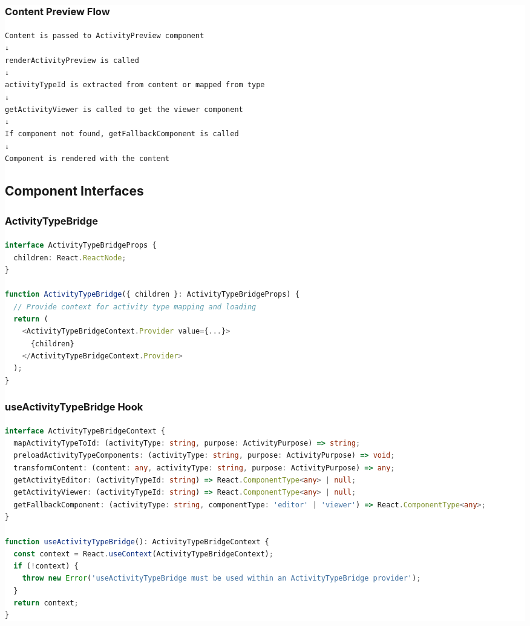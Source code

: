 
### Content Preview Flow

```
Content is passed to ActivityPreview component
↓
renderActivityPreview is called
↓
activityTypeId is extracted from content or mapped from type
↓
getActivityViewer is called to get the viewer component
↓
If component not found, getFallbackComponent is called
↓
Component is rendered with the content
```

## Component Interfaces

### ActivityTypeBridge

```typescript
interface ActivityTypeBridgeProps {
  children: React.ReactNode;
}

function ActivityTypeBridge({ children }: ActivityTypeBridgeProps) {
  // Provide context for activity type mapping and loading
  return (
    <ActivityTypeBridgeContext.Provider value={...}>
      {children}
    </ActivityTypeBridgeContext.Provider>
  );
}
```

### useActivityTypeBridge Hook

```typescript
interface ActivityTypeBridgeContext {
  mapActivityTypeToId: (activityType: string, purpose: ActivityPurpose) => string;
  preloadActivityTypeComponents: (activityType: string, purpose: ActivityPurpose) => void;
  transformContent: (content: any, activityType: string, purpose: ActivityPurpose) => any;
  getActivityEditor: (activityTypeId: string) => React.ComponentType<any> | null;
  getActivityViewer: (activityTypeId: string) => React.ComponentType<any> | null;
  getFallbackComponent: (activityType: string, componentType: 'editor' | 'viewer') => React.ComponentType<any>;
}

function useActivityTypeBridge(): ActivityTypeBridgeContext {
  const context = React.useContext(ActivityTypeBridgeContext);
  if (!context) {
    throw new Error('useActivityTypeBridge must be used within an ActivityTypeBridge provider');
  }
  return context;
}
```
